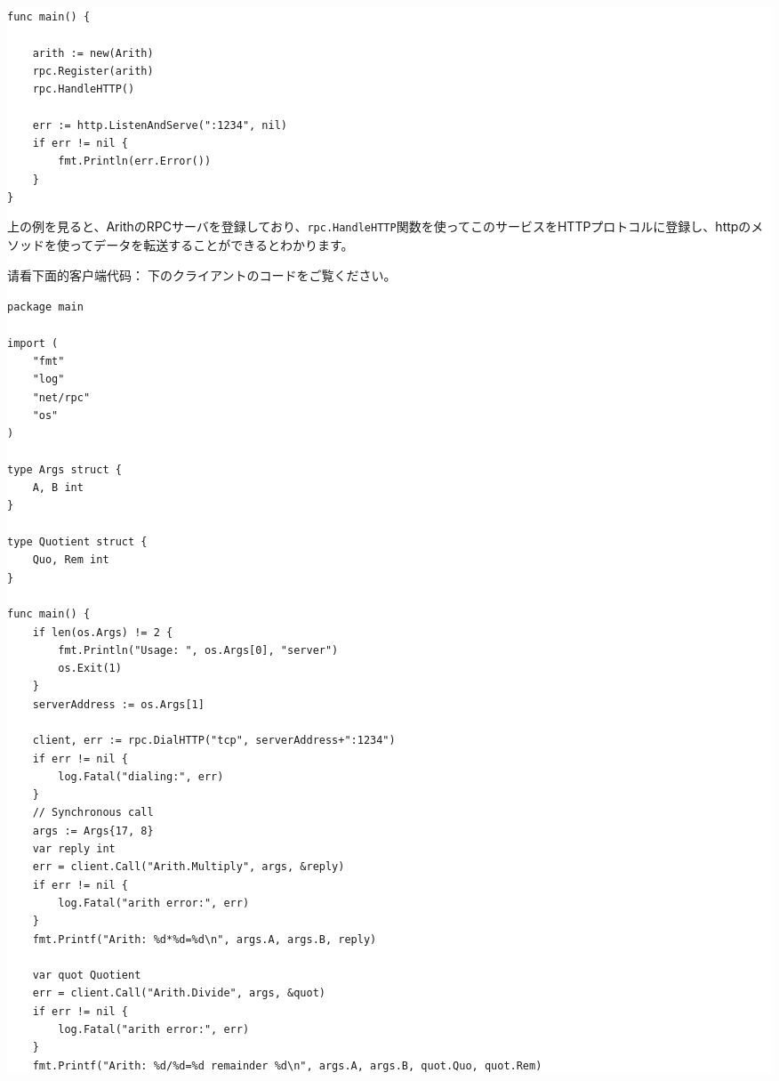 	func main() {

		arith := new(Arith)
		rpc.Register(arith)
		rpc.HandleHTTP()

		err := http.ListenAndServe(":1234", nil)
		if err != nil {
			fmt.Println(err.Error())
		}
	}

上の例を見ると、ArithのRPCサーバを登録しており、`rpc.HandleHTTP`関数を使ってこのサービスをHTTPプロトコルに登録し、httpのメソッドを使ってデータを転送することができるとわかります。

请看下面的客户端代码：
下のクライアントのコードをご覧ください。

	package main

	import (
		"fmt"
		"log"
		"net/rpc"
		"os"
	)

	type Args struct {
		A, B int
	}

	type Quotient struct {
		Quo, Rem int
	}

	func main() {
		if len(os.Args) != 2 {
			fmt.Println("Usage: ", os.Args[0], "server")
			os.Exit(1)
		}
		serverAddress := os.Args[1]

		client, err := rpc.DialHTTP("tcp", serverAddress+":1234")
		if err != nil {
			log.Fatal("dialing:", err)
		}
		// Synchronous call
		args := Args{17, 8}
		var reply int
		err = client.Call("Arith.Multiply", args, &reply)
		if err != nil {
			log.Fatal("arith error:", err)
		}
		fmt.Printf("Arith: %d*%d=%d\n", args.A, args.B, reply)

		var quot Quotient
		err = client.Call("Arith.Divide", args, &quot)
		if err != nil {
			log.Fatal("arith error:", err)
		}
		fmt.Printf("Arith: %d/%d=%d remainder %d\n", args.A, args.B, quot.Quo, quot.Rem)

